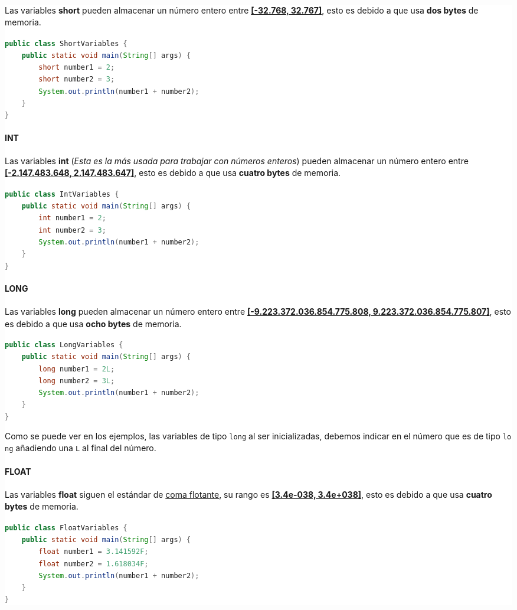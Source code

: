 Las variables **short** pueden almacenar un número entero entre [**\[-32.768, 32.767\]**](../../math/math_range_notation.md), esto es debido a que usa **dos bytes** de memoria.

```java
public class ShortVariables {
    public static void main(String[] args) {
        short number1 = 2;
        short number2 = 3;
        System.out.println(number1 + number2);
    }
}
```

#### INT

Las variables **int** (*Esta es la más usada para trabajar con números enteros*) pueden almacenar un número entero entre [**\[-2.147.483.648, 2.147.483.647\]**](../../math/math_range_notation.md), esto es debido a que usa **cuatro bytes** de memoria.

```java
public class IntVariables {
    public static void main(String[] args) {
        int number1 = 2;
        int number2 = 3;
        System.out.println(number1 + number2);
    }
}
```

#### LONG

Las variables **long** pueden almacenar un número entero entre [**\[-9.223.372.036.854.775.808, 9.223.372.036.854.775.807\]**](../../math/math_range_notation.md), esto es debido a que usa **ocho bytes** de memoria.

```java
public class LongVariables {
    public static void main(String[] args) {
        long number1 = 2L;
        long number2 = 3L;
        System.out.println(number1 + number2);
    }
}
```

Como se puede ver en los ejemplos, las variables de tipo `long` al ser inicializadas, debemos indicar en el número que es de tipo `long` añadiendo una `L` al final del número.

#### FLOAT

Las variables **float** siguen el estándar de [coma flotante](https://en.wikipedia.org/wiki/Floating-point_arithmetic), su rango es [**\[3.4e-038, 3.4e+038\]**](../../math/math_range_notation.md), esto es debido a que usa **cuatro bytes** de memoria.

```java
public class FloatVariables {
    public static void main(String[] args) {
        float number1 = 3.141592F;
        float number2 = 1.618034F;
        System.out.println(number1 + number2);
    }
}
```
